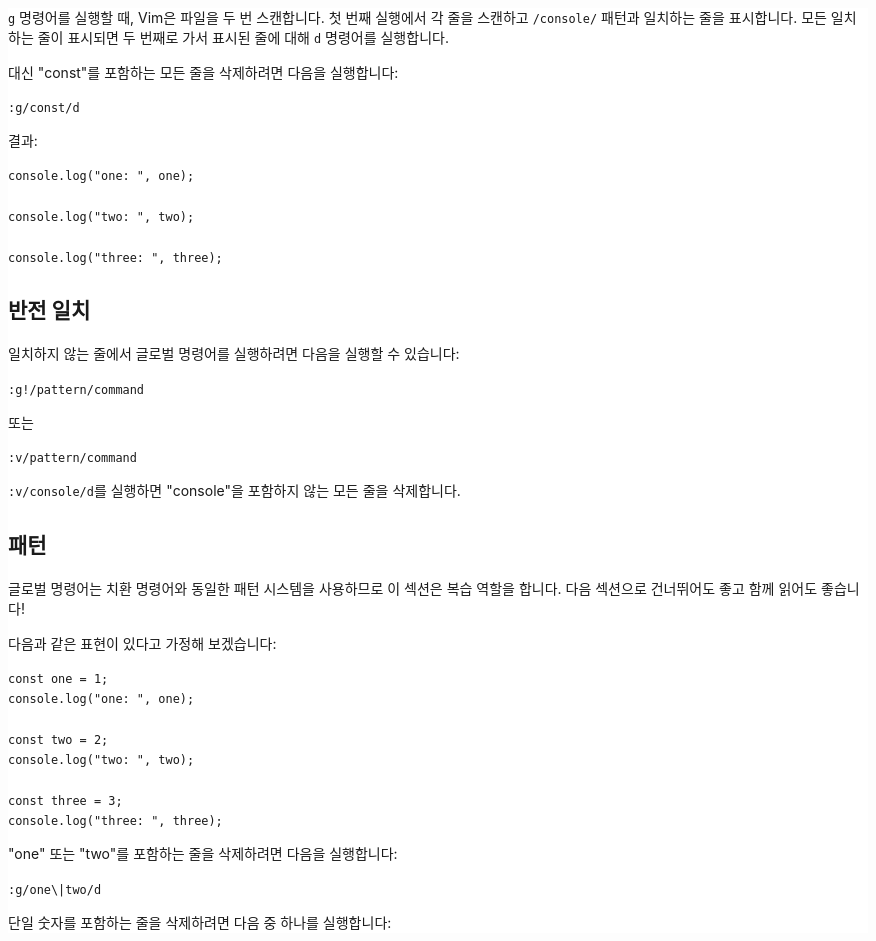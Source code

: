 `g` 명령어를 실행할 때, Vim은 파일을 두 번 스캔합니다. 첫 번째 실행에서 각 줄을 스캔하고 `/console/` 패턴과 일치하는 줄을 표시합니다. 모든 일치하는 줄이 표시되면 두 번째로 가서 표시된 줄에 대해 `d` 명령어를 실행합니다.

대신 "const"를 포함하는 모든 줄을 삭제하려면 다음을 실행합니다:

```shell
:g/const/d
```

결과:

```shell
console.log("one: ", one);

console.log("two: ", two);

console.log("three: ", three);
```

## 반전 일치

일치하지 않는 줄에서 글로벌 명령어를 실행하려면 다음을 실행할 수 있습니다:

```shell
:g!/pattern/command
```

또는

```shell
:v/pattern/command
```

`:v/console/d`를 실행하면 "console"을 포함하지 않는 모든 줄을 삭제합니다.

## 패턴

글로벌 명령어는 치환 명령어와 동일한 패턴 시스템을 사용하므로 이 섹션은 복습 역할을 합니다. 다음 섹션으로 건너뛰어도 좋고 함께 읽어도 좋습니다!

다음과 같은 표현이 있다고 가정해 보겠습니다:

```shell
const one = 1;
console.log("one: ", one);

const two = 2;
console.log("two: ", two);

const three = 3;
console.log("three: ", three);
```

"one" 또는 "two"를 포함하는 줄을 삭제하려면 다음을 실행합니다:

```shell
:g/one\|two/d
```

단일 숫자를 포함하는 줄을 삭제하려면 다음 중 하나를 실행합니다:
